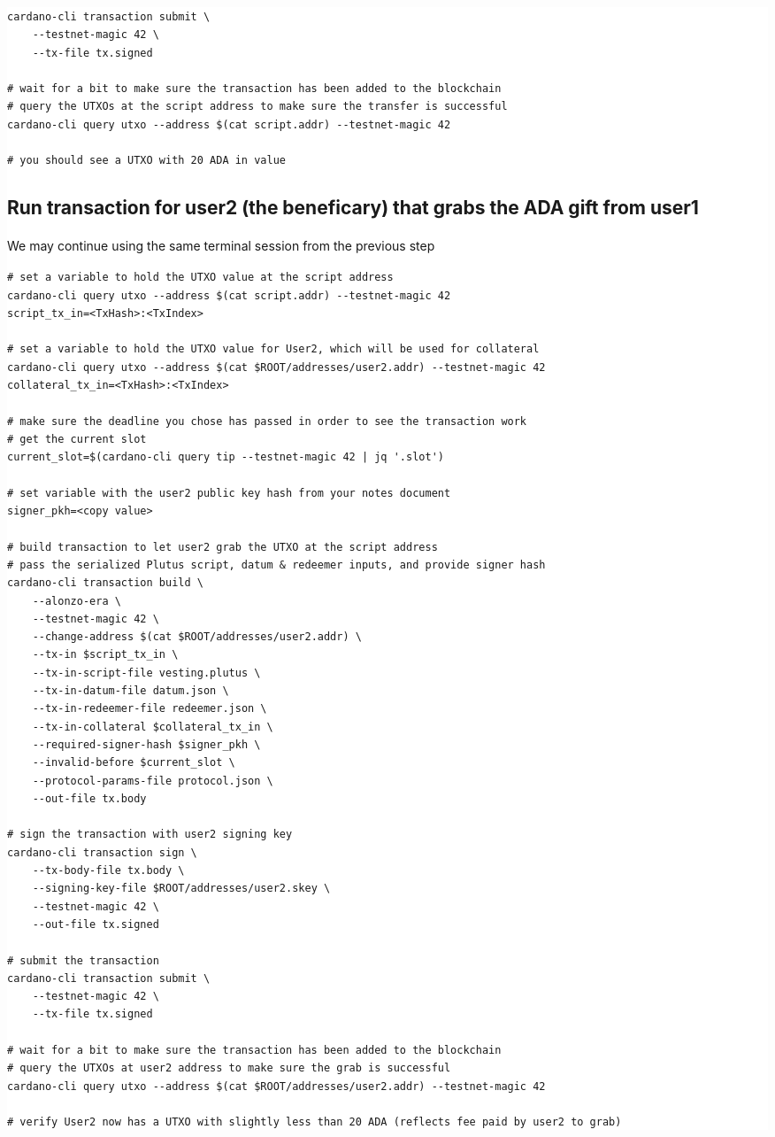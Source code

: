 ```shell
cardano-cli transaction submit \
    --testnet-magic 42 \
    --tx-file tx.signed

# wait for a bit to make sure the transaction has been added to the blockchain
# query the UTXOs at the script address to make sure the transfer is successful
cardano-cli query utxo --address $(cat script.addr) --testnet-magic 42

# you should see a UTXO with 20 ADA in value    
```
## Run transaction for user2 (the beneficary) that grabs the ADA gift from user1
We may continue using the same terminal session from the previous step 
```shell
# set a variable to hold the UTXO value at the script address
cardano-cli query utxo --address $(cat script.addr) --testnet-magic 42
script_tx_in=<TxHash>:<TxIndex>

# set a variable to hold the UTXO value for User2, which will be used for collateral
cardano-cli query utxo --address $(cat $ROOT/addresses/user2.addr) --testnet-magic 42
collateral_tx_in=<TxHash>:<TxIndex>

# make sure the deadline you chose has passed in order to see the transaction work
# get the current slot
current_slot=$(cardano-cli query tip --testnet-magic 42 | jq '.slot')

# set variable with the user2 public key hash from your notes document
signer_pkh=<copy value>

# build transaction to let user2 grab the UTXO at the script address
# pass the serialized Plutus script, datum & redeemer inputs, and provide signer hash  
cardano-cli transaction build \
    --alonzo-era \
    --testnet-magic 42 \
    --change-address $(cat $ROOT/addresses/user2.addr) \
    --tx-in $script_tx_in \
    --tx-in-script-file vesting.plutus \
    --tx-in-datum-file datum.json \
    --tx-in-redeemer-file redeemer.json \
    --tx-in-collateral $collateral_tx_in \
    --required-signer-hash $signer_pkh \
    --invalid-before $current_slot \
    --protocol-params-file protocol.json \
    --out-file tx.body

# sign the transaction with user2 signing key
cardano-cli transaction sign \
    --tx-body-file tx.body \
    --signing-key-file $ROOT/addresses/user2.skey \
    --testnet-magic 42 \
    --out-file tx.signed

# submit the transaction
cardano-cli transaction submit \
    --testnet-magic 42 \
    --tx-file tx.signed

# wait for a bit to make sure the transaction has been added to the blockchain
# query the UTXOs at user2 address to make sure the grab is successful
cardano-cli query utxo --address $(cat $ROOT/addresses/user2.addr) --testnet-magic 42

# verify User2 now has a UTXO with slightly less than 20 ADA (reflects fee paid by user2 to grab) 
```